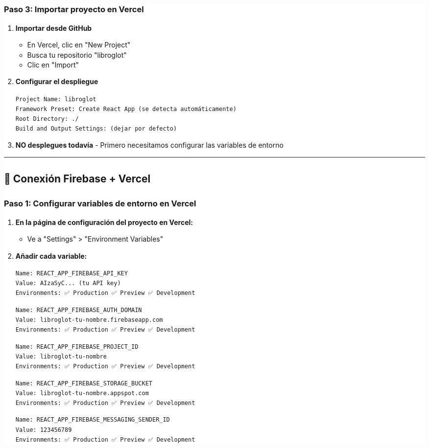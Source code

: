### **Paso 3: Importar proyecto en Vercel**

1. **Importar desde GitHub**
   - En Vercel, clic en "New Project"
   - Busca tu repositorio "libroglot"
   - Clic en "Import"

2. **Configurar el despliegue**
   ```
   Project Name: libroglot
   Framework Preset: Create React App (se detecta automáticamente)
   Root Directory: ./
   Build and Output Settings: (dejar por defecto)
   ```

3. **NO desplegues todavía** - Primero necesitamos configurar las variables de entorno

---

## 🔗 Conexión Firebase + Vercel

### **Paso 1: Configurar variables de entorno en Vercel**

1. **En la página de configuración del proyecto en Vercel:**
   - Ve a "Settings" > "Environment Variables"

2. **Añadir cada variable:**
   ```
   Name: REACT_APP_FIREBASE_API_KEY
   Value: AIzaSyC... (tu API key)
   Environments: ✅ Production ✅ Preview ✅ Development
   ```

   ```
   Name: REACT_APP_FIREBASE_AUTH_DOMAIN
   Value: libroglot-tu-nombre.firebaseapp.com
   Environments: ✅ Production ✅ Preview ✅ Development
   ```

   ```
   Name: REACT_APP_FIREBASE_PROJECT_ID
   Value: libroglot-tu-nombre
   Environments: ✅ Production ✅ Preview ✅ Development
   ```

   ```
   Name: REACT_APP_FIREBASE_STORAGE_BUCKET
   Value: libroglot-tu-nombre.appspot.com
   Environments: ✅ Production ✅ Preview ✅ Development
   ```

   ```
   Name: REACT_APP_FIREBASE_MESSAGING_SENDER_ID
   Value: 123456789
   Environments: ✅ Production ✅ Preview ✅ Development
   ```

